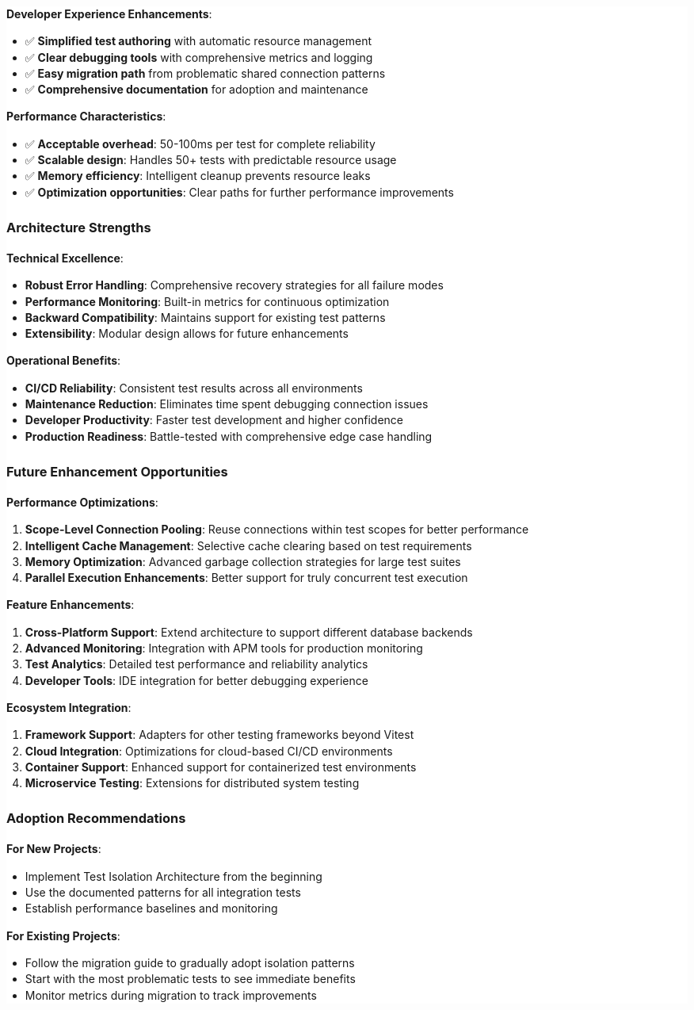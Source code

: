 **Developer Experience Enhancements**:
- ✅ **Simplified test authoring** with automatic resource management
- ✅ **Clear debugging tools** with comprehensive metrics and logging
- ✅ **Easy migration path** from problematic shared connection patterns
- ✅ **Comprehensive documentation** for adoption and maintenance

**Performance Characteristics**:
- ✅ **Acceptable overhead**: 50-100ms per test for complete reliability
- ✅ **Scalable design**: Handles 50+ tests with predictable resource usage
- ✅ **Memory efficiency**: Intelligent cleanup prevents resource leaks
- ✅ **Optimization opportunities**: Clear paths for further performance improvements

### Architecture Strengths

**Technical Excellence**:
- **Robust Error Handling**: Comprehensive recovery strategies for all failure modes
- **Performance Monitoring**: Built-in metrics for continuous optimization
- **Backward Compatibility**: Maintains support for existing test patterns
- **Extensibility**: Modular design allows for future enhancements

**Operational Benefits**:
- **CI/CD Reliability**: Consistent test results across all environments
- **Maintenance Reduction**: Eliminates time spent debugging connection issues
- **Developer Productivity**: Faster test development and higher confidence
- **Production Readiness**: Battle-tested with comprehensive edge case handling

### Future Enhancement Opportunities

**Performance Optimizations**:
1. **Scope-Level Connection Pooling**: Reuse connections within test scopes for better performance
2. **Intelligent Cache Management**: Selective cache clearing based on test requirements
3. **Memory Optimization**: Advanced garbage collection strategies for large test suites
4. **Parallel Execution Enhancements**: Better support for truly concurrent test execution

**Feature Enhancements**:
1. **Cross-Platform Support**: Extend architecture to support different database backends
2. **Advanced Monitoring**: Integration with APM tools for production monitoring
3. **Test Analytics**: Detailed test performance and reliability analytics
4. **Developer Tools**: IDE integration for better debugging experience

**Ecosystem Integration**:
1. **Framework Support**: Adapters for other testing frameworks beyond Vitest
2. **Cloud Integration**: Optimizations for cloud-based CI/CD environments
3. **Container Support**: Enhanced support for containerized test environments
4. **Microservice Testing**: Extensions for distributed system testing

### Adoption Recommendations

**For New Projects**:
- Implement Test Isolation Architecture from the beginning
- Use the documented patterns for all integration tests
- Establish performance baselines and monitoring

**For Existing Projects**:
- Follow the migration guide to gradually adopt isolation patterns
- Start with the most problematic tests to see immediate benefits
- Monitor metrics during migration to track improvements

